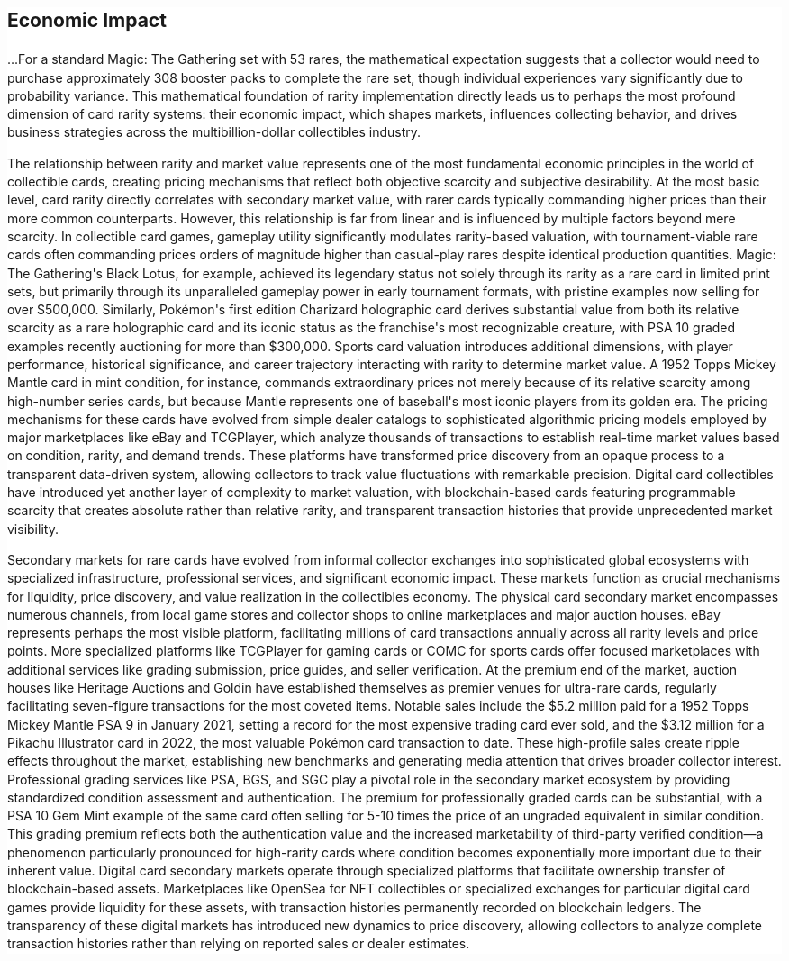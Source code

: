 ## Economic Impact

...For a standard Magic: The Gathering set with 53 rares, the mathematical expectation suggests that a collector would need to purchase approximately 308 booster packs to complete the rare set, though individual experiences vary significantly due to probability variance. This mathematical foundation of rarity implementation directly leads us to perhaps the most profound dimension of card rarity systems: their economic impact, which shapes markets, influences collecting behavior, and drives business strategies across the multibillion-dollar collectibles industry.

The relationship between rarity and market value represents one of the most fundamental economic principles in the world of collectible cards, creating pricing mechanisms that reflect both objective scarcity and subjective desirability. At the most basic level, card rarity directly correlates with secondary market value, with rarer cards typically commanding higher prices than their more common counterparts. However, this relationship is far from linear and is influenced by multiple factors beyond mere scarcity. In collectible card games, gameplay utility significantly modulates rarity-based valuation, with tournament-viable rare cards often commanding prices orders of magnitude higher than casual-play rares despite identical production quantities. Magic: The Gathering's Black Lotus, for example, achieved its legendary status not solely through its rarity as a rare card in limited print sets, but primarily through its unparalleled gameplay power in early tournament formats, with pristine examples now selling for over $500,000. Similarly, Pokémon's first edition Charizard holographic card derives substantial value from both its relative scarcity as a rare holographic card and its iconic status as the franchise's most recognizable creature, with PSA 10 graded examples recently auctioning for more than $300,000. Sports card valuation introduces additional dimensions, with player performance, historical significance, and career trajectory interacting with rarity to determine market value. A 1952 Topps Mickey Mantle card in mint condition, for instance, commands extraordinary prices not merely because of its relative scarcity among high-number series cards, but because Mantle represents one of baseball's most iconic players from its golden era. The pricing mechanisms for these cards have evolved from simple dealer catalogs to sophisticated algorithmic pricing models employed by major marketplaces like eBay and TCGPlayer, which analyze thousands of transactions to establish real-time market values based on condition, rarity, and demand trends. These platforms have transformed price discovery from an opaque process to a transparent data-driven system, allowing collectors to track value fluctuations with remarkable precision. Digital card collectibles have introduced yet another layer of complexity to market valuation, with blockchain-based cards featuring programmable scarcity that creates absolute rather than relative rarity, and transparent transaction histories that provide unprecedented market visibility.

Secondary markets for rare cards have evolved from informal collector exchanges into sophisticated global ecosystems with specialized infrastructure, professional services, and significant economic impact. These markets function as crucial mechanisms for liquidity, price discovery, and value realization in the collectibles economy. The physical card secondary market encompasses numerous channels, from local game stores and collector shops to online marketplaces and major auction houses. eBay represents perhaps the most visible platform, facilitating millions of card transactions annually across all rarity levels and price points. More specialized platforms like TCGPlayer for gaming cards or COMC for sports cards offer focused marketplaces with additional services like grading submission, price guides, and seller verification. At the premium end of the market, auction houses like Heritage Auctions and Goldin have established themselves as premier venues for ultra-rare cards, regularly facilitating seven-figure transactions for the most coveted items. Notable sales include the $5.2 million paid for a 1952 Topps Mickey Mantle PSA 9 in January 2021, setting a record for the most expensive trading card ever sold, and the $3.12 million for a Pikachu Illustrator card in 2022, the most valuable Pokémon card transaction to date. These high-profile sales create ripple effects throughout the market, establishing new benchmarks and generating media attention that drives broader collector interest. Professional grading services like PSA, BGS, and SGC play a pivotal role in the secondary market ecosystem by providing standardized condition assessment and authentication. The premium for professionally graded cards can be substantial, with a PSA 10 Gem Mint example of the same card often selling for 5-10 times the price of an ungraded equivalent in similar condition. This grading premium reflects both the authentication value and the increased marketability of third-party verified condition—a phenomenon particularly pronounced for high-rarity cards where condition becomes exponentially more important due to their inherent value. Digital card secondary markets operate through specialized platforms that facilitate ownership transfer of blockchain-based assets. Marketplaces like OpenSea for NFT collectibles or specialized exchanges for particular digital card games provide liquidity for these assets, with transaction histories permanently recorded on blockchain ledgers. The transparency of these digital markets has introduced new dynamics to price discovery, allowing collectors to analyze complete transaction histories rather than relying on reported sales or dealer estimates.